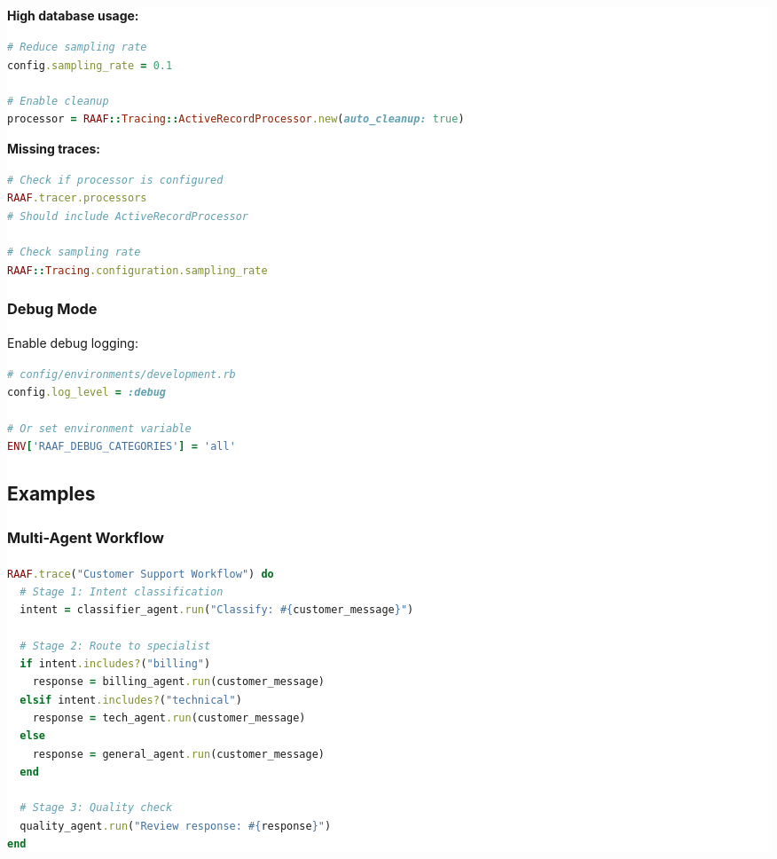 **High database usage:**
```ruby
# Reduce sampling rate
config.sampling_rate = 0.1

# Enable cleanup
processor = RAAF::Tracing::ActiveRecordProcessor.new(auto_cleanup: true)
```

**Missing traces:**
```ruby
# Check if processor is configured
RAAF.tracer.processors
# Should include ActiveRecordProcessor

# Check sampling rate
RAAF::Tracing.configuration.sampling_rate
```

### Debug Mode

Enable debug logging:

```ruby
# config/environments/development.rb
config.log_level = :debug

# Or set environment variable
ENV['RAAF_DEBUG_CATEGORIES'] = 'all'
```

## Examples

### Multi-Agent Workflow
```ruby
RAAF.trace("Customer Support Workflow") do
  # Stage 1: Intent classification
  intent = classifier_agent.run("Classify: #{customer_message}")
  
  # Stage 2: Route to specialist
  if intent.includes?("billing")
    response = billing_agent.run(customer_message)
  elsif intent.includes?("technical")  
    response = tech_agent.run(customer_message)
  else
    response = general_agent.run(customer_message)
  end
  
  # Stage 3: Quality check
  quality_agent.run("Review response: #{response}")
end
```
